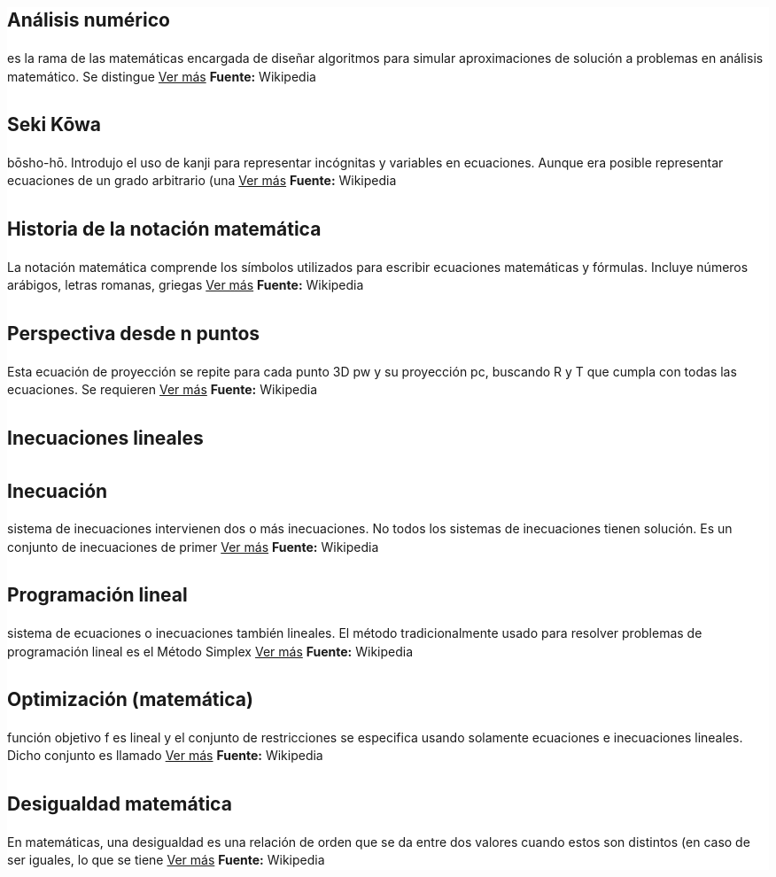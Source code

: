 ## Análisis numérico
es la rama de las matemáticas encargada de diseñar algoritmos para simular aproximaciones de solución a problemas en análisis matemático. Se distingue
[Ver más](https://es.wikipedia.org/wiki/Análisis_numérico)
**Fuente:** Wikipedia

## Seki Kōwa
bōsho-hō. Introdujo el uso de kanji para representar incógnitas y variables en ecuaciones. Aunque era posible representar ecuaciones de un grado arbitrario (una
[Ver más](https://es.wikipedia.org/wiki/Seki_Kōwa)
**Fuente:** Wikipedia

## Historia de la notación matemática
La notación matemática comprende los símbolos utilizados para escribir ecuaciones matemáticas y fórmulas. Incluye números arábigos, letras romanas, griegas
[Ver más](https://es.wikipedia.org/wiki/Historia_de_la_notación_matemática)
**Fuente:** Wikipedia

## Perspectiva desde n puntos
Esta ecuación de proyección se repite para cada punto 3D pw y su proyección pc, buscando R y T que cumpla con todas las ecuaciones. Se requieren
[Ver más](https://es.wikipedia.org/wiki/Perspectiva_desde_n_puntos)
**Fuente:** Wikipedia


## Inecuaciones lineales

## Inecuación
sistema de inecuaciones intervienen dos o más inecuaciones. No todos los sistemas de inecuaciones tienen solución. Es un conjunto de inecuaciones de primer
[Ver más](https://es.wikipedia.org/wiki/Inecuación)
**Fuente:** Wikipedia

## Programación lineal
sistema de ecuaciones o inecuaciones también lineales. El método tradicionalmente usado para resolver problemas de programación lineal es el Método Simplex
[Ver más](https://es.wikipedia.org/wiki/Programación_lineal)
**Fuente:** Wikipedia

## Optimización (matemática)
función objetivo f es lineal y el conjunto de restricciones se especifica usando solamente ecuaciones e inecuaciones lineales. Dicho conjunto es llamado
[Ver más](https://es.wikipedia.org/wiki/Optimización_(matemática))
**Fuente:** Wikipedia

## Desigualdad matemática
En matemáticas, una desigualdad es una relación de orden que se da entre dos valores cuando estos son distintos (en caso de ser iguales, lo que se tiene
[Ver más](https://es.wikipedia.org/wiki/Desigualdad_matemática)
**Fuente:** Wikipedia
